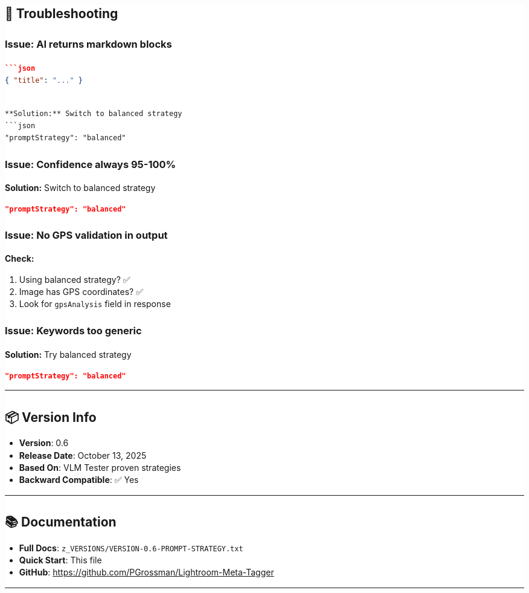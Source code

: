 
## 🐛 Troubleshooting

### Issue: AI returns markdown blocks
```json
```json
{ "title": "..." }
```
```

**Solution:** Switch to balanced strategy
```json
"promptStrategy": "balanced"
```

### Issue: Confidence always 95-100%

**Solution:** Switch to balanced strategy
```json
"promptStrategy": "balanced"
```

### Issue: No GPS validation in output

**Check:**
1. Using balanced strategy? ✅
2. Image has GPS coordinates? ✅
3. Look for `gpsAnalysis` field in response

### Issue: Keywords too generic

**Solution:** Try balanced strategy
```json
"promptStrategy": "balanced"
```

---

## 📦 Version Info

- **Version**: 0.6
- **Release Date**: October 13, 2025
- **Based On**: VLM Tester proven strategies
- **Backward Compatible**: ✅ Yes

---

## 📚 Documentation

- **Full Docs**: `z_VERSIONS/VERSION-0.6-PROMPT-STRATEGY.txt`
- **Quick Start**: This file
- **GitHub**: https://github.com/PGrossman/Lightroom-Meta-Tagger

---